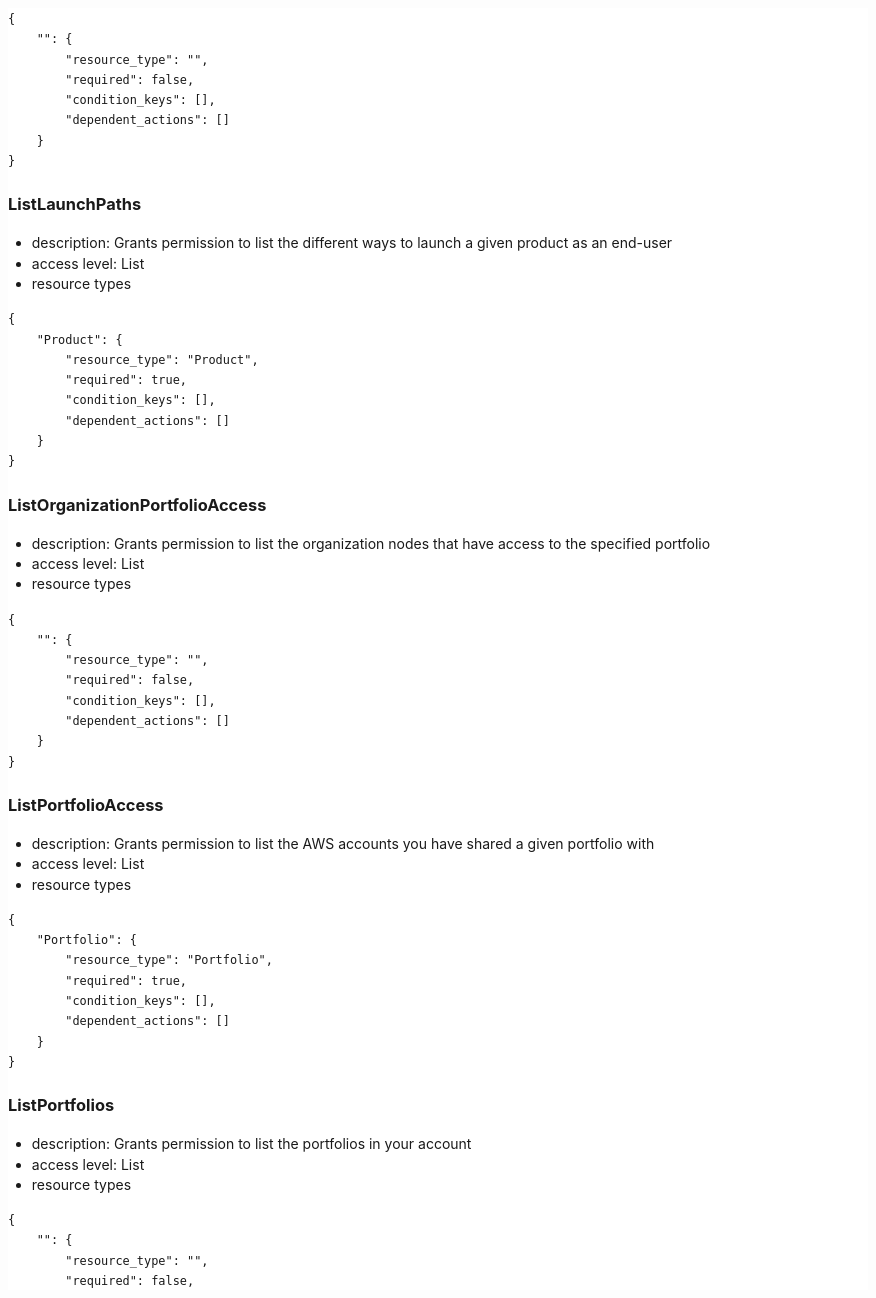 ```
{
    "": {
        "resource_type": "",
        "required": false,
        "condition_keys": [],
        "dependent_actions": []
    }
}
```
### ListLaunchPaths
- description: Grants permission to list the different ways to launch a given product as an end-user
- access level: List
- resource types
```
{
    "Product": {
        "resource_type": "Product",
        "required": true,
        "condition_keys": [],
        "dependent_actions": []
    }
}
```
### ListOrganizationPortfolioAccess
- description: Grants permission to list the organization nodes that have access to the specified portfolio
- access level: List
- resource types
```
{
    "": {
        "resource_type": "",
        "required": false,
        "condition_keys": [],
        "dependent_actions": []
    }
}
```
### ListPortfolioAccess
- description: Grants permission to list the AWS accounts you have shared a given portfolio with
- access level: List
- resource types
```
{
    "Portfolio": {
        "resource_type": "Portfolio",
        "required": true,
        "condition_keys": [],
        "dependent_actions": []
    }
}
```
### ListPortfolios
- description: Grants permission to list the portfolios in your account
- access level: List
- resource types
```
{
    "": {
        "resource_type": "",
        "required": false,
```